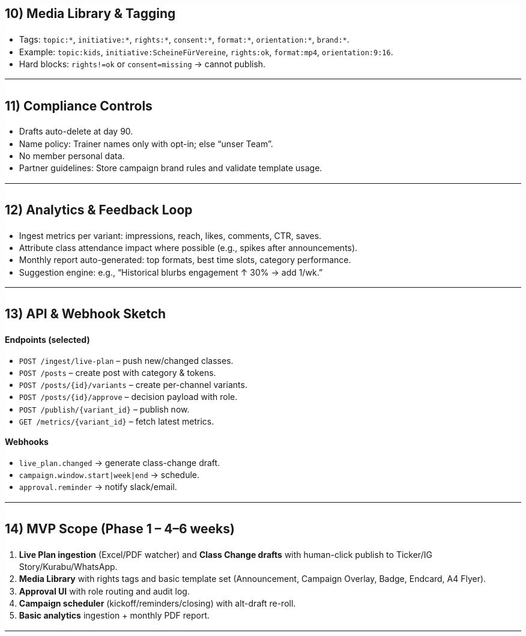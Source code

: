 ## 10) Media Library & Tagging

* Tags: `topic:*`, `initiative:*`, `rights:*`, `consent:*`, `format:*`, `orientation:*`, `brand:*`.
* Example: `topic:kids`, `initiative:ScheineFürVereine`, `rights:ok`, `format:mp4`, `orientation:9:16`.
* Hard blocks: `rights!=ok` or `consent=missing` → cannot publish.

---

## 11) Compliance Controls

* Drafts auto-delete at day 90.
* Name policy: Trainer names only with opt-in; else “unser Team”.
* No member personal data.
* Partner guidelines: Store campaign brand rules and validate template usage.

---

## 12) Analytics & Feedback Loop

* Ingest metrics per variant: impressions, reach, likes, comments, CTR, saves.
* Attribute class attendance impact where possible (e.g., spikes after announcements).
* Monthly report auto-generated: top formats, best time slots, category performance.
* Suggestion engine: e.g., “Historical blurbs engagement ↑ 30% → add 1/wk.”

---

## 13) API & Webhook Sketch

**Endpoints (selected)**

* `POST /ingest/live-plan` – push new/changed classes.
* `POST /posts` – create post with category & tokens.
* `POST /posts/{id}/variants` – create per-channel variants.
* `POST /posts/{id}/approve` – decision payload with role.
* `POST /publish/{variant_id}` – publish now.
* `GET /metrics/{variant_id}` – fetch latest metrics.

**Webhooks**

* `live_plan.changed` → generate class-change draft.
* `campaign.window.start|week|end` → schedule.
* `approval.reminder` → notify slack/email.

---

## 14) MVP Scope (Phase 1 – 4–6 weeks)

1. **Live Plan ingestion** (Excel/PDF watcher) and **Class Change drafts** with human-click publish to Ticker/IG Story/Kurabu/WhatsApp.
2. **Media Library** with rights tags and basic template set (Announcement, Campaign Overlay, Badge, Endcard, A4 Flyer).
3. **Approval UI** with role routing and audit log.
4. **Campaign scheduler** (kickoff/reminders/closing) with alt-draft re-roll.
5. **Basic analytics** ingestion + monthly PDF report.

---
